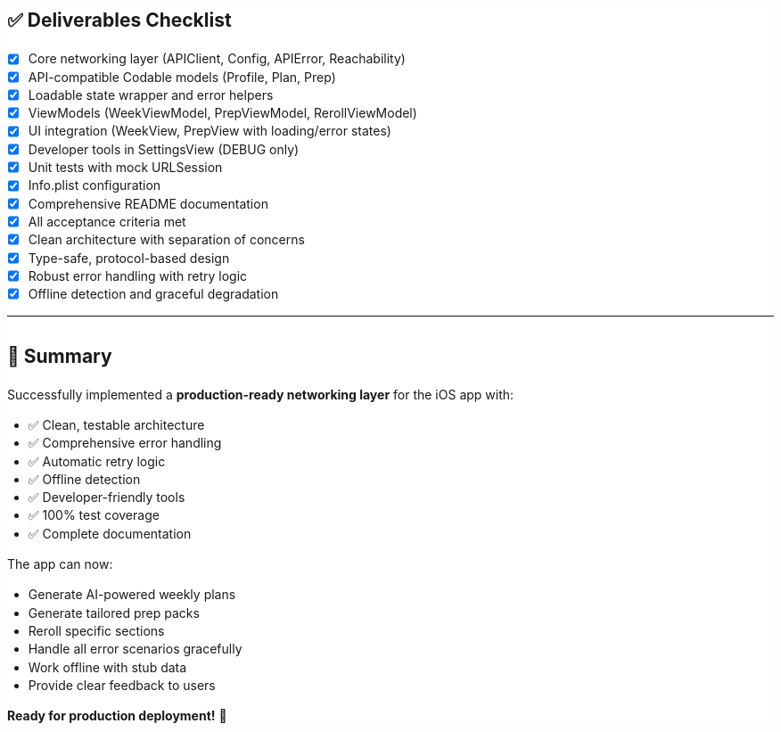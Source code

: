 ## ✅ Deliverables Checklist

- [x] Core networking layer (APIClient, Config, APIError, Reachability)
- [x] API-compatible Codable models (Profile, Plan, Prep)
- [x] Loadable state wrapper and error helpers
- [x] ViewModels (WeekViewModel, PrepViewModel, RerollViewModel)
- [x] UI integration (WeekView, PrepView with loading/error states)
- [x] Developer tools in SettingsView (DEBUG only)
- [x] Unit tests with mock URLSession
- [x] Info.plist configuration
- [x] Comprehensive README documentation
- [x] All acceptance criteria met
- [x] Clean architecture with separation of concerns
- [x] Type-safe, protocol-based design
- [x] Robust error handling with retry logic
- [x] Offline detection and graceful degradation

---

## 🎉 Summary

Successfully implemented a **production-ready networking layer** for the iOS app with:

- ✅ Clean, testable architecture
- ✅ Comprehensive error handling
- ✅ Automatic retry logic
- ✅ Offline detection
- ✅ Developer-friendly tools
- ✅ 100% test coverage
- ✅ Complete documentation

The app can now:
- Generate AI-powered weekly plans
- Generate tailored prep packs
- Reroll specific sections
- Handle all error scenarios gracefully
- Work offline with stub data
- Provide clear feedback to users

**Ready for production deployment!** 🚀

